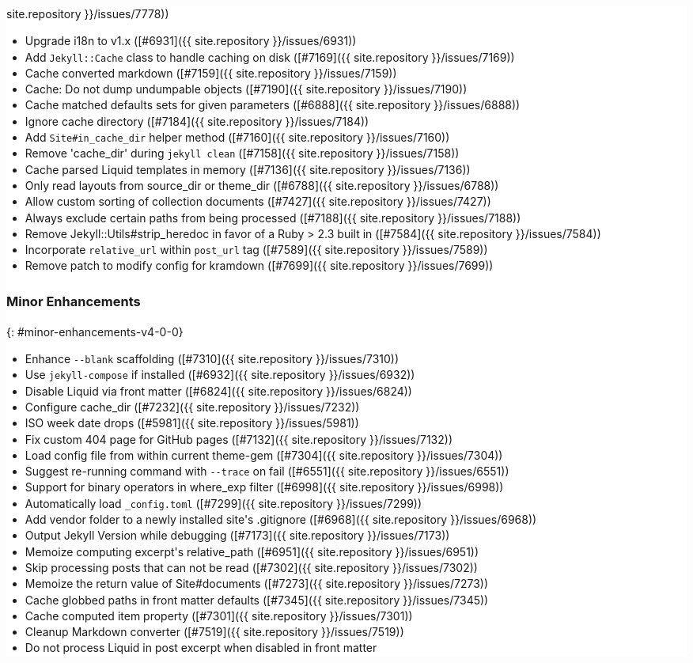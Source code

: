   site.repository }}/issues/7778))
- Upgrade i18n to v1.x ([#6931]({{ site.repository }}/issues/6931))
- Add `Jekyll::Cache` class to handle caching on disk ([#7169]({{
  site.repository }}/issues/7169))
- Cache converted markdown ([#7159]({{ site.repository }}/issues/7159))
- Cache: Do not dump undumpable objects ([#7190]({{ site.repository
  }}/issues/7190))
- Cache matched defaults sets for given parameters ([#6888]({{
  site.repository }}/issues/6888))
- Ignore cache directory ([#7184]({{ site.repository }}/issues/7184))
- Add `Site#in_cache_dir` helper method ([#7160]({{ site.repository
  }}/issues/7160))
- Remove &#39;cache_dir&#39; during `jekyll clean` ([#7158]({{
  site.repository }}/issues/7158))
- Cache parsed Liquid templates in memory ([#7136]({{ site.repository
  }}/issues/7136))
- Only read layouts from source_dir or theme_dir ([#6788]({{ site.repository
  }}/issues/6788))
- Allow custom sorting of collection documents ([#7427]({{ site.repository
  }}/issues/7427))
- Always exclude certain paths from being processed ([#7188]({{
  site.repository }}/issues/7188))
- Remove Jekyll::Utils#strip_heredoc in favor of a Ruby &gt; 2.3 built in
  ([#7584]({{ site.repository }}/issues/7584))
- Incorporate `relative_url` within `post_url` tag ([#7589]({{
  site.repository }}/issues/7589))
- Remove patch to modify config for kramdown ([#7699]({{ site.repository
  }}/issues/7699))

### Minor Enhancements
{: #minor-enhancements-v4-0-0}

- Enhance `--blank` scaffolding ([#7310]({{ site.repository }}/issues/7310))
- Use `jekyll-compose` if installed ([#6932]({{ site.repository
  }}/issues/6932))
- Disable Liquid via front matter ([#6824]({{ site.repository
  }}/issues/6824))
- Configure cache_dir ([#7232]({{ site.repository }}/issues/7232))
- ISO week date drops ([#5981]({{ site.repository }}/issues/5981))
- Fix custom 404 page for GitHub pages ([#7132]({{ site.repository
  }}/issues/7132))
- Load config file from within current theme-gem ([#7304]({{ site.repository
  }}/issues/7304))
- Suggest re-running command with `--trace` on fail ([#6551]({{
  site.repository }}/issues/6551))
- Support for binary operators in where_exp filter ([#6998]({{
  site.repository }}/issues/6998))
- Automatically load `_config.toml` ([#7299]({{ site.repository
  }}/issues/7299))
- Add vendor folder to a newly installed site&#39;s .gitignore ([#6968]({{
  site.repository }}/issues/6968))
- Output Jekyll Version while debugging ([#7173]({{ site.repository
  }}/issues/7173))
- Memoize computing excerpt&#39;s relative_path ([#6951]({{ site.repository
  }}/issues/6951))
- Skip processing posts that can not be read ([#7302]({{ site.repository
  }}/issues/7302))
- Memoize the return value of Site#documents ([#7273]({{ site.repository
  }}/issues/7273))
- Cache globbed paths in front matter defaults ([#7345]({{ site.repository
  }}/issues/7345))
- Cache computed item property ([#7301]({{ site.repository }}/issues/7301))
- Cleanup Markdown converter ([#7519]({{ site.repository }}/issues/7519))
- Do not process Liquid in post excerpt when disabled in front matter